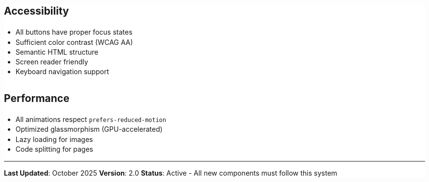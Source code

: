 ## Accessibility

- All buttons have proper focus states
- Sufficient color contrast (WCAG AA)
- Semantic HTML structure
- Screen reader friendly
- Keyboard navigation support

## Performance

- All animations respect `prefers-reduced-motion`
- Optimized glassmorphism (GPU-accelerated)
- Lazy loading for images
- Code splitting for pages

---

**Last Updated**: October 2025
**Version**: 2.0
**Status**: Active - All new components must follow this system